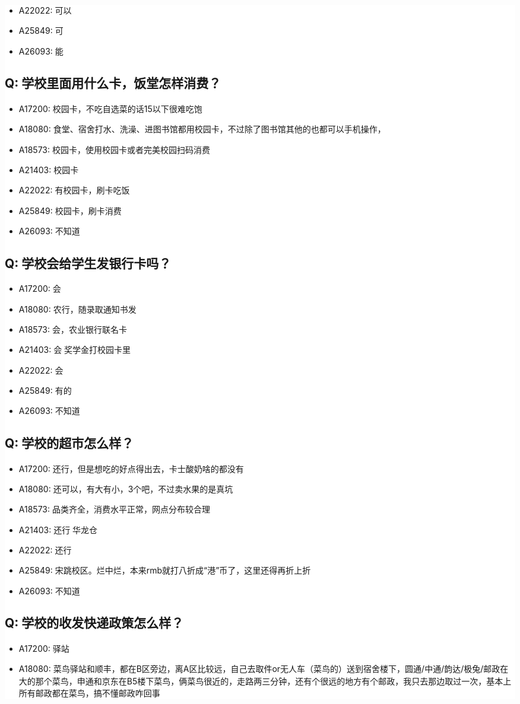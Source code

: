 - A22022: 可以

- A25849: 可

- A26093: 能

## Q: 学校里面用什么卡，饭堂怎样消费？

- A17200: 校园卡，不吃自选菜的话15以下很难吃饱

- A18080: 食堂、宿舍打水、洗澡、进图书馆都用校园卡，不过除了图书馆其他的也都可以手机操作，

- A18573: 校园卡，使用校园卡或者完美校园扫码消费

- A21403: 校园卡

- A22022: 有校园卡，刷卡吃饭

- A25849: 校园卡，刷卡消费

- A26093: 不知道

## Q: 学校会给学生发银行卡吗？

- A17200: 会

- A18080: 农行，随录取通知书发

- A18573: 会，农业银行联名卡

- A21403: 会 奖学金打校园卡里

- A22022: 会

- A25849: 有的

- A26093: 不知道

## Q: 学校的超市怎么样？

- A17200: 还行，但是想吃的好点得出去，卡士酸奶啥的都没有

- A18080: 还可以，有大有小，3个吧，不过卖水果的是真坑

- A18573: 品类齐全，消费水平正常，网点分布较合理

- A21403: 还行 华龙仓

- A22022: 还行

- A25849: 宋跳校区。烂中烂，本来rmb就打八折成“港”币了，这里还得再折上折

- A26093: 不知道

## Q: 学校的收发快递政策怎么样？

- A17200: 驿站

- A18080: 菜鸟驿站和顺丰，都在B区旁边，离A区比较远，自己去取件or无人车（菜鸟的）送到宿舍楼下，圆通/中通/韵达/极兔/邮政在大的那个菜鸟，申通和京东在B5楼下菜鸟，俩菜鸟很近的，走路两三分钟，还有个很远的地方有个邮政，我只去那边取过一次，基本上所有邮政都在菜鸟，搞不懂邮政咋回事
